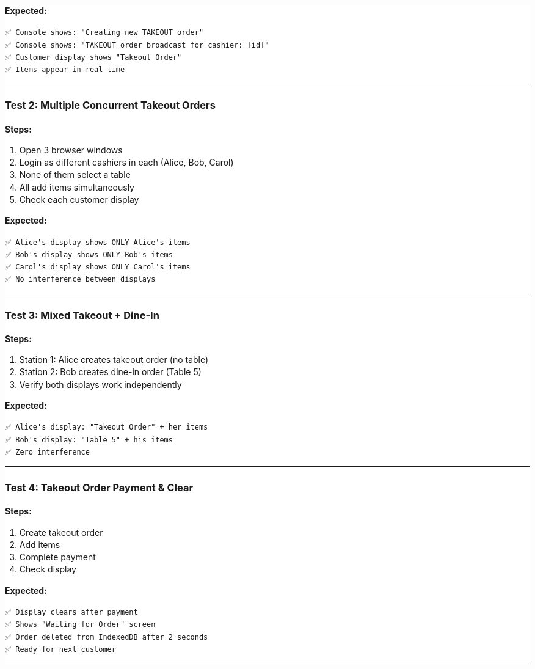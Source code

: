 **Expected:**
```
✅ Console shows: "Creating new TAKEOUT order"
✅ Console shows: "TAKEOUT order broadcast for cashier: [id]"
✅ Customer display shows "Takeout Order"
✅ Items appear in real-time
```

---

### **Test 2: Multiple Concurrent Takeout Orders**

**Steps:**
1. Open 3 browser windows
2. Login as different cashiers in each (Alice, Bob, Carol)
3. None of them select a table
4. All add items simultaneously
5. Check each customer display

**Expected:**
```
✅ Alice's display shows ONLY Alice's items
✅ Bob's display shows ONLY Bob's items
✅ Carol's display shows ONLY Carol's items
✅ No interference between displays
```

---

### **Test 3: Mixed Takeout + Dine-In**

**Steps:**
1. Station 1: Alice creates takeout order (no table)
2. Station 2: Bob creates dine-in order (Table 5)
3. Verify both displays work independently

**Expected:**
```
✅ Alice's display: "Takeout Order" + her items
✅ Bob's display: "Table 5" + his items
✅ Zero interference
```

---

### **Test 4: Takeout Order Payment & Clear**

**Steps:**
1. Create takeout order
2. Add items
3. Complete payment
4. Check display

**Expected:**
```
✅ Display clears after payment
✅ Shows "Waiting for Order" screen
✅ Order deleted from IndexedDB after 2 seconds
✅ Ready for next customer
```

---